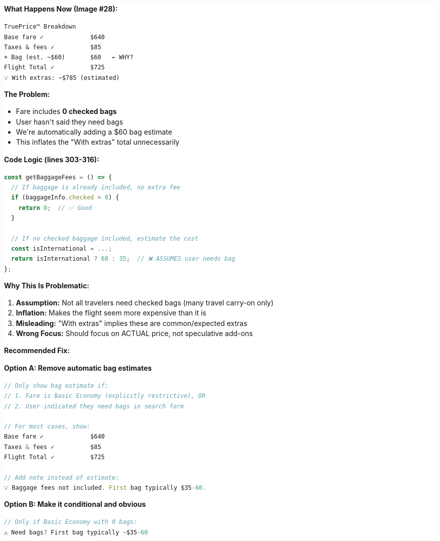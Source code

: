 **What Happens Now (Image #28):**
```
TruePrice™ Breakdown
Base fare ✓             $640
Taxes & fees ✓          $85
+ Bag (est. ~$60)       $60   ← WHY?
Flight Total ✓          $725
💡 With extras: ~$785 (estimated)
```

**The Problem:**
- Fare includes **0 checked bags**
- User hasn't said they need bags
- We're automatically adding a $60 bag estimate
- This inflates the "With extras" total unnecessarily

**Code Logic (lines 303-316):**
```typescript
const getBaggageFees = () => {
  // If baggage is already included, no extra fee
  if (baggageInfo.checked > 0) {
    return 0;  // ✅ Good
  }

  // If no checked baggage included, estimate the cost
  const isInternational = ...;
  return isInternational ? 60 : 35;  // ❌ ASSUMES user needs bag
};
```

**Why This Is Problematic:**
1. **Assumption:** Not all travelers need checked bags (many travel carry-on only)
2. **Inflation:** Makes the flight seem more expensive than it is
3. **Misleading:** "With extras" implies these are common/expected extras
4. **Wrong Focus:** Should focus on ACTUAL price, not speculative add-ons

**Recommended Fix:**

**Option A: Remove automatic bag estimates**
```typescript
// Only show bag estimate if:
// 1. Fare is Basic Economy (explicitly restrictive), OR
// 2. User indicated they need bags in search form

// For most cases, show:
Base fare ✓             $640
Taxes & fees ✓          $85
Flight Total ✓          $725

// Add note instead of estimate:
💡 Baggage fees not included. First bag typically $35-60.
```

**Option B: Make it conditional and obvious**
```typescript
// Only if Basic Economy with 0 bags:
⚠️ Need bags? First bag typically ~$35-60
```
